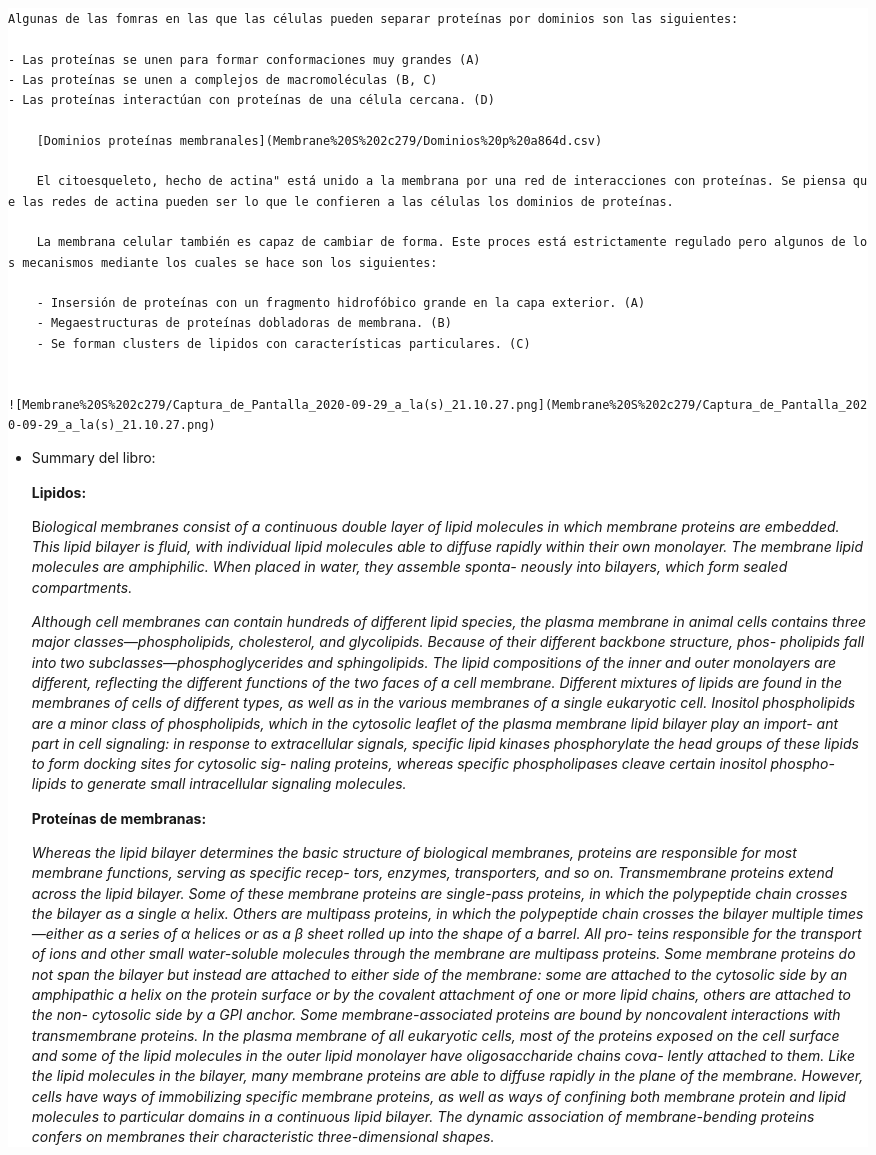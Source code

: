     Algunas de las fomras en las que las células pueden separar proteínas por dominios son las siguientes:
    
    - Las proteínas se unen para formar conformaciones muy grandes (A)
    - Las proteínas se unen a complejos de macromoléculas (B, C)
    - Las proteínas interactúan con proteínas de una célula cercana. (D)
        
        [Dominios proteínas membranales](Membrane%20S%202c279/Dominios%20p%20a864d.csv)
        
        El citoesqueleto, hecho de actina" está unido a la membrana por una red de interacciones con proteínas. Se piensa que las redes de actina pueden ser lo que le confieren a las células los dominios de proteínas.
        
        La membrana celular también es capaz de cambiar de forma. Este proces está estrictamente regulado pero algunos de los mecanismos mediante los cuales se hace son los siguientes:
        
        - Insersión de proteínas con un fragmento hidrofóbico grande en la capa exterior. (A)
        - Megaestructuras de proteínas dobladoras de membrana. (B)
        - Se forman clusters de lipidos con características particulares. (C)
        
    
    ![Membrane%20S%202c279/Captura_de_Pantalla_2020-09-29_a_la(s)_21.10.27.png](Membrane%20S%202c279/Captura_de_Pantalla_2020-09-29_a_la(s)_21.10.27.png)
    
- Summary del libro:
    
    **Lipidos:** 
    
    B*iological membranes consist of a continuous double layer of lipid molecules in
    which membrane proteins are embedded. This lipid bilayer is fluid, with individual
    lipid molecules able to diffuse rapidly within their own monolayer. The membrane
    lipid molecules are amphiphilic. When placed in water, they assemble sponta-
    neously into bilayers, which form sealed compartments.*
    
    *Although cell membranes can contain hundreds of different lipid species, the
    plasma membrane in animal cells contains three major classes—phospholipids,
    cholesterol, and glycolipids. Because of their different backbone structure, phos-
    pholipids fall into two subclasses—phosphoglycerides and sphingolipids. The lipid
    compositions of the inner and outer monolayers are different, reflecting the different
    functions of the two faces of a cell membrane. Different mixtures of lipids are found
    in the membranes of cells of different types, as well as in the various membranes of
    a single eukaryotic cell. Inositol phospholipids are a minor class of phospholipids,
    which in the cytosolic leaflet of the plasma membrane lipid bilayer play an import-
    ant part in cell signaling: in response to extracellular signals, specific lipid kinases
    phosphorylate the head groups of these lipids to form docking sites for cytosolic sig-
    naling proteins, whereas specific phospholipases cleave certain inositol phospho-
    lipids to generate small intracellular signaling molecules.*
    
    **Proteínas de membranas:**
    
    *Whereas the lipid bilayer determines the basic structure of biological membranes, proteins are responsible for most membrane functions, serving as specific recep- tors, enzymes, transporters, and so on. Transmembrane proteins extend across the lipid bilayer. Some of these membrane proteins are single-pass proteins, in which the polypeptide chain crosses the bilayer as a single α helix. Others are multipass proteins, in which the polypeptide chain crosses the bilayer multiple times—either as a series of α helices or as a β sheet rolled up into the shape of a barrel. All pro- teins responsible for the transport of ions and other small water-soluble molecules through the membrane are multipass proteins. Some membrane proteins do not span the bilayer but instead are attached to either side of the membrane: some are attached to the cytosolic side by an amphipathic a helix on the protein surface or by the covalent attachment of one or more lipid chains, others are attached to the non- cytosolic side by a GPI anchor. Some membrane-associated proteins are bound by noncovalent interactions with transmembrane proteins. In the plasma membrane of all eukaryotic cells, most of the proteins exposed on the cell surface and some of the lipid molecules in the outer lipid monolayer have oligosaccharide chains cova- lently attached to them. Like the lipid molecules in the bilayer, many membrane proteins are able to diffuse rapidly in the plane of the membrane. However, cells have ways of immobilizing specific membrane proteins, as well as ways of confining both membrane protein and lipid molecules to particular domains in a continuous lipid bilayer. The dynamic association of membrane-bending proteins confers on membranes their characteristic three-dimensional shapes.*
    